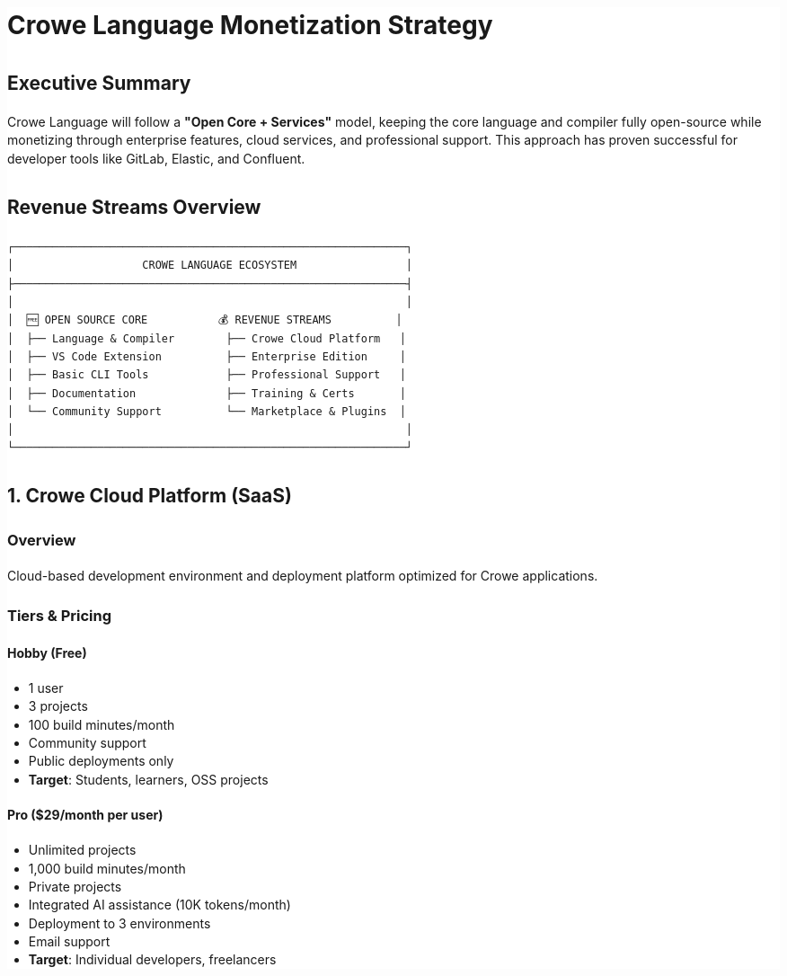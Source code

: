 # Crowe Language Monetization Strategy

## Executive Summary

Crowe Language will follow a **"Open Core + Services"** model, keeping the core language and compiler fully open-source while monetizing through enterprise features, cloud services, and professional support. This approach has proven successful for developer tools like GitLab, Elastic, and Confluent.

## Revenue Streams Overview

```
┌─────────────────────────────────────────────────────────────┐
│                    CROWE LANGUAGE ECOSYSTEM                 │
├─────────────────────────────────────────────────────────────┤
│                                                             │
│  🆓 OPEN SOURCE CORE           💰 REVENUE STREAMS          │
│  ├── Language & Compiler        ├── Crowe Cloud Platform   │
│  ├── VS Code Extension          ├── Enterprise Edition     │
│  ├── Basic CLI Tools            ├── Professional Support   │
│  ├── Documentation              ├── Training & Certs       │
│  └── Community Support          └── Marketplace & Plugins  │
│                                                             │
└─────────────────────────────────────────────────────────────┘
```

## 1. Crowe Cloud Platform (SaaS)

### Overview
Cloud-based development environment and deployment platform optimized for Crowe applications.

### Tiers & Pricing

#### **Hobby (Free)**
- 1 user
- 3 projects
- 100 build minutes/month
- Community support
- Public deployments only
- **Target**: Students, learners, OSS projects

#### **Pro ($29/month per user)**
- Unlimited projects
- 1,000 build minutes/month
- Private projects
- Integrated AI assistance (10K tokens/month)
- Deployment to 3 environments
- Email support
- **Target**: Individual developers, freelancers
